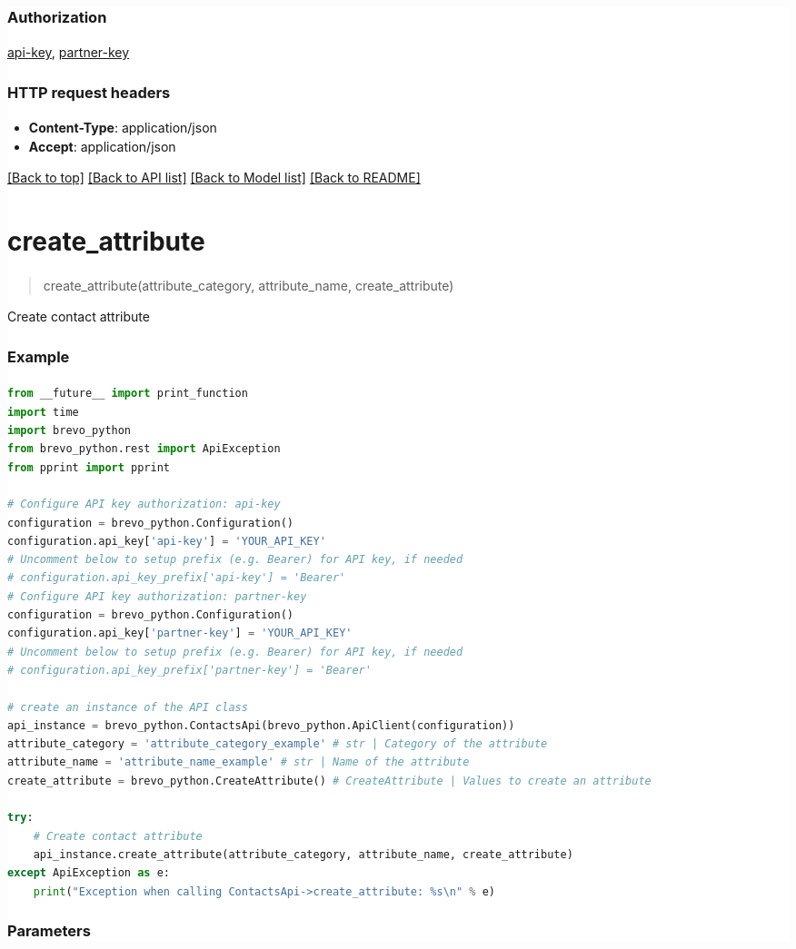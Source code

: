 ### Authorization

[api-key](../README.md#api-key), [partner-key](../README.md#partner-key)

### HTTP request headers

 - **Content-Type**: application/json
 - **Accept**: application/json

[[Back to top]](#) [[Back to API list]](../README.md#documentation-for-api-endpoints) [[Back to Model list]](../README.md#documentation-for-models) [[Back to README]](../README.md)

# **create_attribute**
> create_attribute(attribute_category, attribute_name, create_attribute)

Create contact attribute

### Example
```python
from __future__ import print_function
import time
import brevo_python
from brevo_python.rest import ApiException
from pprint import pprint

# Configure API key authorization: api-key
configuration = brevo_python.Configuration()
configuration.api_key['api-key'] = 'YOUR_API_KEY'
# Uncomment below to setup prefix (e.g. Bearer) for API key, if needed
# configuration.api_key_prefix['api-key'] = 'Bearer'
# Configure API key authorization: partner-key
configuration = brevo_python.Configuration()
configuration.api_key['partner-key'] = 'YOUR_API_KEY'
# Uncomment below to setup prefix (e.g. Bearer) for API key, if needed
# configuration.api_key_prefix['partner-key'] = 'Bearer'

# create an instance of the API class
api_instance = brevo_python.ContactsApi(brevo_python.ApiClient(configuration))
attribute_category = 'attribute_category_example' # str | Category of the attribute
attribute_name = 'attribute_name_example' # str | Name of the attribute
create_attribute = brevo_python.CreateAttribute() # CreateAttribute | Values to create an attribute

try:
    # Create contact attribute
    api_instance.create_attribute(attribute_category, attribute_name, create_attribute)
except ApiException as e:
    print("Exception when calling ContactsApi->create_attribute: %s\n" % e)
```

### Parameters
